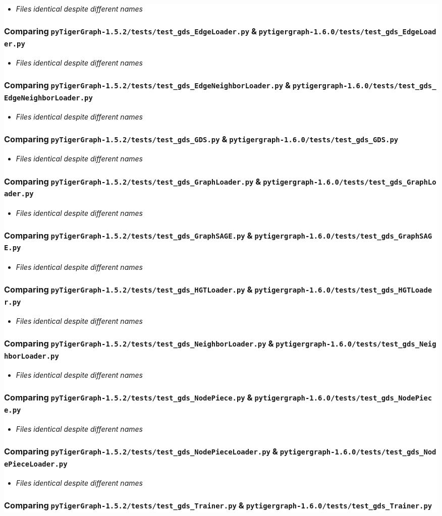  * *Files identical despite different names*

### Comparing `pyTigerGraph-1.5.2/tests/test_gds_EdgeLoader.py` & `pytigergraph-1.6.0/tests/test_gds_EdgeLoader.py`

 * *Files identical despite different names*

### Comparing `pyTigerGraph-1.5.2/tests/test_gds_EdgeNeighborLoader.py` & `pytigergraph-1.6.0/tests/test_gds_EdgeNeighborLoader.py`

 * *Files identical despite different names*

### Comparing `pyTigerGraph-1.5.2/tests/test_gds_GDS.py` & `pytigergraph-1.6.0/tests/test_gds_GDS.py`

 * *Files identical despite different names*

### Comparing `pyTigerGraph-1.5.2/tests/test_gds_GraphLoader.py` & `pytigergraph-1.6.0/tests/test_gds_GraphLoader.py`

 * *Files identical despite different names*

### Comparing `pyTigerGraph-1.5.2/tests/test_gds_GraphSAGE.py` & `pytigergraph-1.6.0/tests/test_gds_GraphSAGE.py`

 * *Files identical despite different names*

### Comparing `pyTigerGraph-1.5.2/tests/test_gds_HGTLoader.py` & `pytigergraph-1.6.0/tests/test_gds_HGTLoader.py`

 * *Files identical despite different names*

### Comparing `pyTigerGraph-1.5.2/tests/test_gds_NeighborLoader.py` & `pytigergraph-1.6.0/tests/test_gds_NeighborLoader.py`

 * *Files identical despite different names*

### Comparing `pyTigerGraph-1.5.2/tests/test_gds_NodePiece.py` & `pytigergraph-1.6.0/tests/test_gds_NodePiece.py`

 * *Files identical despite different names*

### Comparing `pyTigerGraph-1.5.2/tests/test_gds_NodePieceLoader.py` & `pytigergraph-1.6.0/tests/test_gds_NodePieceLoader.py`

 * *Files identical despite different names*

### Comparing `pyTigerGraph-1.5.2/tests/test_gds_Trainer.py` & `pytigergraph-1.6.0/tests/test_gds_Trainer.py`

